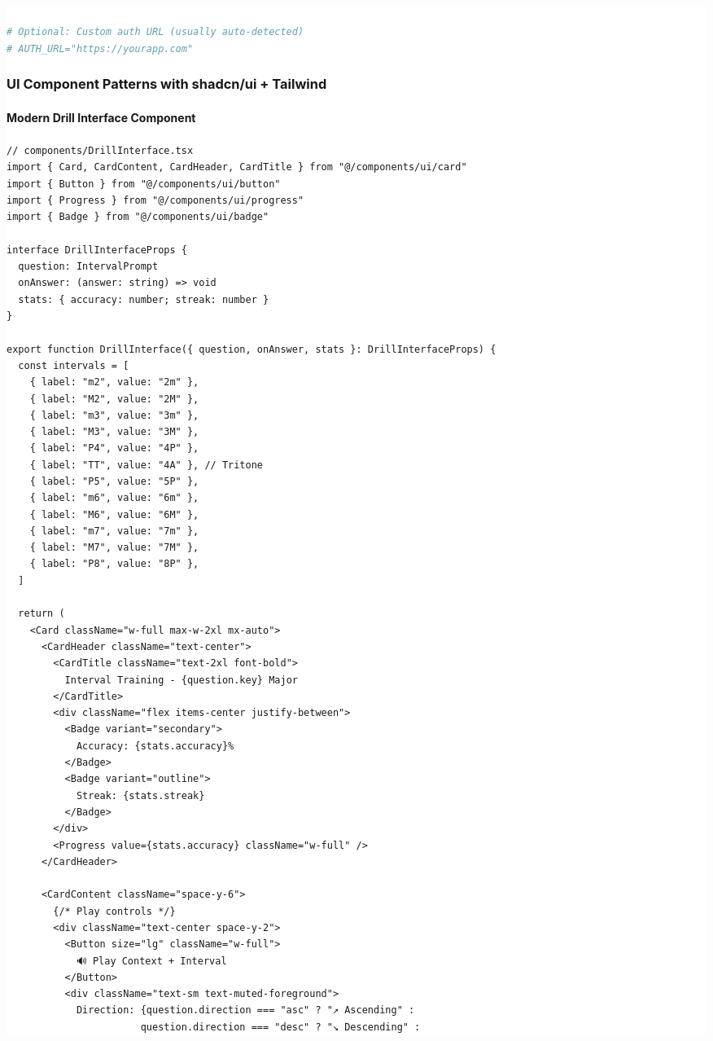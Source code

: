 ```bash

# Optional: Custom auth URL (usually auto-detected)
# AUTH_URL="https://yourapp.com"
```

### UI Component Patterns with shadcn/ui + Tailwind

#### Modern Drill Interface Component
```tsx
// components/DrillInterface.tsx
import { Card, CardContent, CardHeader, CardTitle } from "@/components/ui/card"
import { Button } from "@/components/ui/button"  
import { Progress } from "@/components/ui/progress"
import { Badge } from "@/components/ui/badge"

interface DrillInterfaceProps {
  question: IntervalPrompt
  onAnswer: (answer: string) => void
  stats: { accuracy: number; streak: number }
}

export function DrillInterface({ question, onAnswer, stats }: DrillInterfaceProps) {
  const intervals = [
    { label: "m2", value: "2m" },
    { label: "M2", value: "2M" },
    { label: "m3", value: "3m" }, 
    { label: "M3", value: "3M" },
    { label: "P4", value: "4P" },
    { label: "TT", value: "4A" }, // Tritone
    { label: "P5", value: "5P" },
    { label: "m6", value: "6m" },
    { label: "M6", value: "6M" },
    { label: "m7", value: "7m" },
    { label: "M7", value: "7M" },
    { label: "P8", value: "8P" },
  ]

  return (
    <Card className="w-full max-w-2xl mx-auto">
      <CardHeader className="text-center">
        <CardTitle className="text-2xl font-bold">
          Interval Training - {question.key} Major
        </CardTitle>
        <div className="flex items-center justify-between">
          <Badge variant="secondary">
            Accuracy: {stats.accuracy}%
          </Badge>
          <Badge variant="outline">
            Streak: {stats.streak}
          </Badge>
        </div>
        <Progress value={stats.accuracy} className="w-full" />
      </CardHeader>
      
      <CardContent className="space-y-6">
        {/* Play controls */}
        <div className="text-center space-y-2">
          <Button size="lg" className="w-full">
            🔊 Play Context + Interval
          </Button>
          <div className="text-sm text-muted-foreground">
            Direction: {question.direction === "asc" ? "↗️ Ascending" : 
                       question.direction === "desc" ? "↘️ Descending" : 
```
